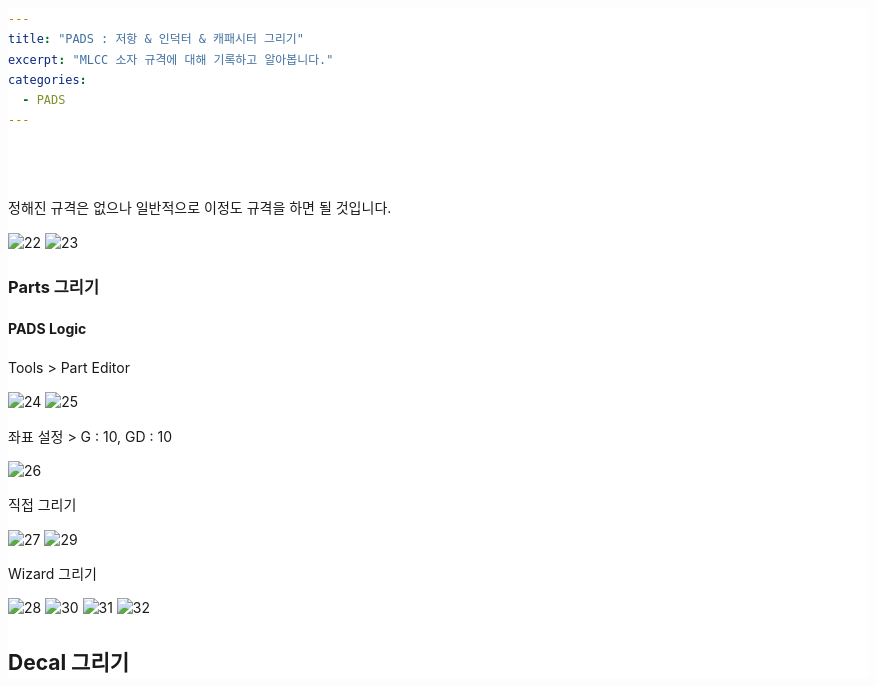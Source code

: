 ```yaml
---
title: "PADS : 저항 & 인덕터 & 캐패시터 그리기"
excerpt: "MLCC 소자 규격에 대해 기록하고 알아봅니다."
categories:
  - PADS
---
```


<br>

<br>

정해진 규격은 없으나 일반적으로 이정도 규격을 하면 될 것입니다.

<img width="250" alt="22" src="https://github.com/sehun98/TIL/assets/100746863/104f24dd-9455-4661-bcf9-9e0c32d6aa82">

<img width="750" alt="23" src="https://github.com/sehun98/TIL/assets/100746863/4a4fc10c-6bca-4b72-bd24-5dee04935625">



### Parts 그리기

#### PADS Logic

Tools > Part Editor

<img width="80" alt="24" src="https://github.com/sehun98/TIL/assets/100746863/22868896-49e3-4dc9-98ac-17a83006f351">

<img width="300" alt="25" src="https://github.com/sehun98/TIL/assets/100746863/da8407a2-c044-43e4-bf24-2615bc45f3d3">

좌표 설정 > G : 10, GD : 10

<img width="400" alt="26" src="https://github.com/sehun98/TIL/assets/100746863/991c28cf-d83a-4dbf-b6f5-b0c23800eaff">

직접 그리기



<img width="80" alt="27" src="https://github.com/sehun98/TIL/assets/100746863/c4f98cde-d8fc-4719-a624-2d681ec4f185">

<img width="250" alt="29" src="https://github.com/sehun98/TIL/assets/100746863/89da651e-f80a-4453-9863-67e8b1f8d90c">

Wizard 그리기

<img width="80" alt="28" src="https://github.com/sehun98/TIL/assets/100746863/c4e872a8-7a5a-4f84-bd46-429373c354e8">

<img width="750" alt="30" src="https://github.com/sehun98/TIL/assets/100746863/e23d1999-32d4-4134-9b37-67bb2e9ce767">

<img width="750" alt="31" src="https://github.com/sehun98/TIL/assets/100746863/be6eedf1-5355-452d-afb2-2f44ef22d4d7">

<img width="500" alt="32" src="https://github.com/sehun98/TIL/assets/100746863/6fbec5f5-05c4-44a1-8d13-992882cde8bf">

## Decal 그리기
